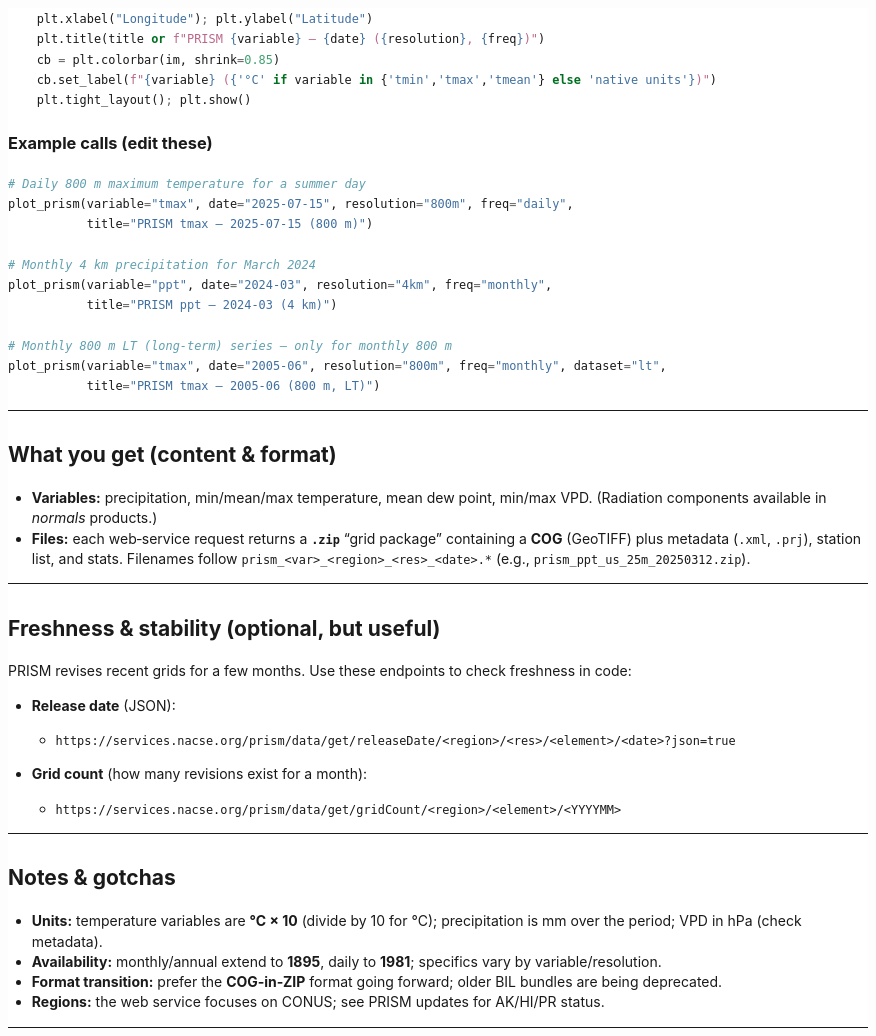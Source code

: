 ```python
    plt.xlabel("Longitude"); plt.ylabel("Latitude")
    plt.title(title or f"PRISM {variable} — {date} ({resolution}, {freq})")
    cb = plt.colorbar(im, shrink=0.85)
    cb.set_label(f"{variable} ({'°C' if variable in {'tmin','tmax','tmean'} else 'native units'})")
    plt.tight_layout(); plt.show()
```

### Example calls (edit these)

```python
# Daily 800 m maximum temperature for a summer day
plot_prism(variable="tmax", date="2025-07-15", resolution="800m", freq="daily",
           title="PRISM tmax — 2025-07-15 (800 m)")

# Monthly 4 km precipitation for March 2024
plot_prism(variable="ppt", date="2024-03", resolution="4km", freq="monthly",
           title="PRISM ppt — 2024-03 (4 km)")

# Monthly 800 m LT (long-term) series — only for monthly 800 m
plot_prism(variable="tmax", date="2005-06", resolution="800m", freq="monthly", dataset="lt",
           title="PRISM tmax — 2005-06 (800 m, LT)")
```

---

## What you get (content & format)

* **Variables:** precipitation, min/mean/max temperature, mean dew point, min/max VPD. (Radiation components available in *normals* products.)
* **Files:** each web‑service request returns a **`.zip`** “grid package” containing a **COG** (GeoTIFF) plus metadata (`.xml`, `.prj`), station list, and stats. Filenames follow `prism_<var>_<region>_<res>_<date>.*` (e.g., `prism_ppt_us_25m_20250312.zip`).

---

## Freshness & stability (optional, but useful)

PRISM revises recent grids for a few months. Use these endpoints to check freshness in code:

* **Release date** (JSON):

  * `https://services.nacse.org/prism/data/get/releaseDate/<region>/<res>/<element>/<date>?json=true`
* **Grid count** (how many revisions exist for a month):

  * `https://services.nacse.org/prism/data/get/gridCount/<region>/<element>/<YYYYMM>`

---

## Notes & gotchas

* **Units:** temperature variables are **°C × 10** (divide by 10 for °C); precipitation is mm over the period; VPD in hPa (check metadata).
* **Availability:** monthly/annual extend to **1895**, daily to **1981**; specifics vary by variable/resolution.
* **Format transition:** prefer the **COG‑in‑ZIP** format going forward; older BIL bundles are being deprecated.
* **Regions:** the web service focuses on CONUS; see PRISM updates for AK/HI/PR status.

---